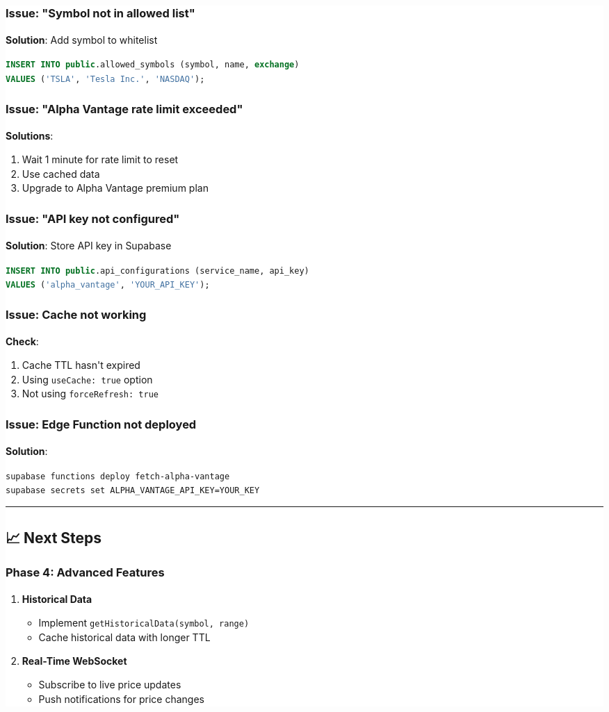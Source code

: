 ### Issue: "Symbol not in allowed list"

**Solution**: Add symbol to whitelist

```sql
INSERT INTO public.allowed_symbols (symbol, name, exchange)
VALUES ('TSLA', 'Tesla Inc.', 'NASDAQ');
```

### Issue: "Alpha Vantage rate limit exceeded"

**Solutions**:
1. Wait 1 minute for rate limit to reset
2. Use cached data
3. Upgrade to Alpha Vantage premium plan

### Issue: "API key not configured"

**Solution**: Store API key in Supabase

```sql
INSERT INTO public.api_configurations (service_name, api_key)
VALUES ('alpha_vantage', 'YOUR_API_KEY');
```

### Issue: Cache not working

**Check**:
1. Cache TTL hasn't expired
2. Using `useCache: true` option
3. Not using `forceRefresh: true`

### Issue: Edge Function not deployed

**Solution**:

```bash
supabase functions deploy fetch-alpha-vantage
supabase secrets set ALPHA_VANTAGE_API_KEY=YOUR_KEY
```

---

## 📈 Next Steps

### Phase 4: Advanced Features

1. **Historical Data**
   - Implement `getHistoricalData(symbol, range)`
   - Cache historical data with longer TTL

2. **Real-Time WebSocket**
   - Subscribe to live price updates
   - Push notifications for price changes
